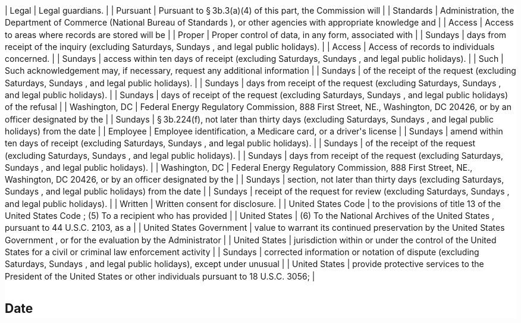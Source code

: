 | Legal                    | Legal  guardians.                                                                                                             |
| Pursuant                 | Pursuant to &#167;&#8201;3b.3(a)(4) of this part, the Commission will                                                         |
| Standards                | Administration, the Department of Commerce (National Bureau of Standards ), or other agencies with appropriate knowledge and  |
| Access                   | Access to areas where records are stored will be                                                                              |
| Proper                   | Proper control of data, in any form, associated with                                                                          |
| Sundays                  | days from receipt of the inquiry (excluding Saturdays, Sundays , and legal public holidays).                                  |
| Access                   | Access  of records to individuals concerned.                                                                                  |
| Sundays                  | access within ten days of receipt (excluding Saturdays, Sundays , and legal public holidays).                                 |
| Such                     | Such acknowledgement may, if necessary, request any additional information                                                    |
| Sundays                  | of the receipt of the request (excluding Saturdays, Sundays , and legal public holidays).                                     |
| Sundays                  | days from receipt of the request (excluding Saturdays, Sundays , and legal public holidays).                                  |
| Sundays                  | days of receipt of the request (excluding Saturdays, Sundays , and legal public holidays) of the refusal                      |
| Washington, DC           | Federal Energy Regulatory Commission, 888 First Street, NE., Washington, DC 20426, or by an officer designated by the         |
| Sundays                  | &#167;&#8201;3b.224(f), not later than thirty days (excluding Saturdays, Sundays , and legal public holidays) from the date   |
| Employee                 | Employee identification, a Medicare card, or a driver's license                                                               |
| Sundays                  | amend within ten days of receipt (excluding Saturdays, Sundays , and legal public holidays).                                  |
| Sundays                  | of the receipt of the request (excluding Saturdays, Sundays , and legal public holidays).                                     |
| Sundays                  | days from receipt of the request (excluding Saturdays, Sundays , and legal public holidays).                                  |
| Washington, DC           | Federal Energy Regulatory Commission, 888 First Street, NE., Washington, DC 20426, or by an officer designated by the         |
| Sundays                  | section, not later than thirty days (excluding Saturdays, Sundays , and legal public holidays) from the date                  |
| Sundays                  | receipt of the request for review (excluding Saturdays, Sundays , and legal public holidays).                                 |
| Written                  | Written  consent for disclosure.                                                                                              |
| United States Code       | to the provisions of title 13 of the United States Code ; (5) To a recipient who has provided                                 |
| United States            | (6) To the National Archives of the  United States , pursuant to 44 U.S.C. 2103, as a                                         |
| United States Government | value to warrant its continued preservation by the United States Government , or for the evaluation by the Administrator      |
| United States            | jurisdiction within or under the control of the United States for a civil or criminal law enforcement activity                |
| Sundays                  | corrected information or notation of dispute (excluding Saturdays, Sundays , and legal public holidays), except under unusual |
| United States            | provide protective services to the President of the United States or other individuals pursuant to 18 U.S.C. 3056;            |


## Date
